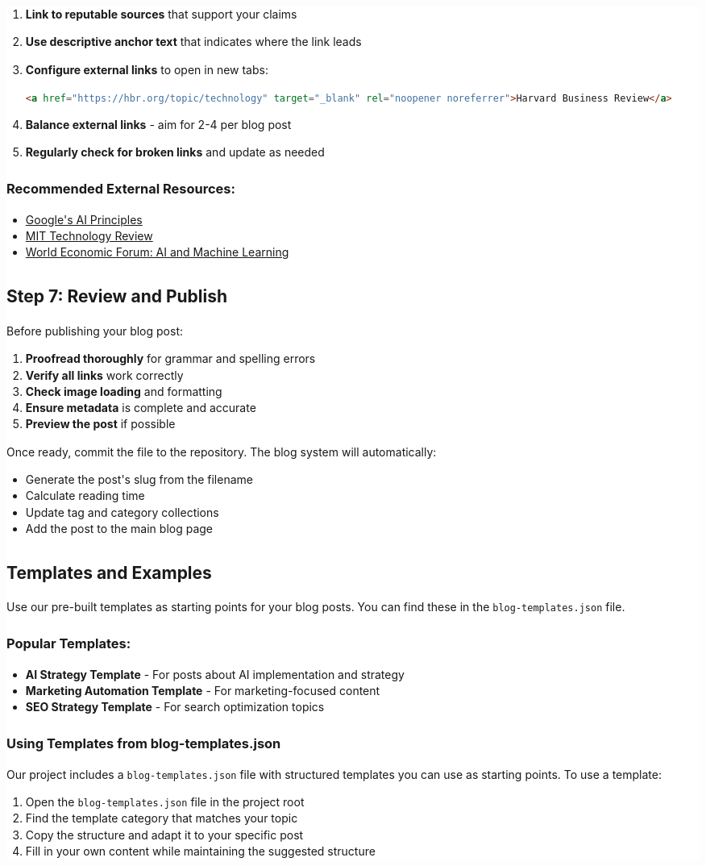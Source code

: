 1. **Link to reputable sources** that support your claims
2. **Use descriptive anchor text** that indicates where the link leads
3. **Configure external links** to open in new tabs:
   ```markdown
   <a href="https://hbr.org/topic/technology" target="_blank" rel="noopener noreferrer">Harvard Business Review</a>
   ```

4. **Balance external links** - aim for 2-4 per blog post
5. **Regularly check for broken links** and update as needed

### Recommended External Resources:

- [Google's AI Principles](https://ai.google/principles/)
- [MIT Technology Review](https://www.technologyreview.com/)
- [World Economic Forum: AI and Machine Learning](https://www.weforum.org/agenda/archive/artificial-intelligence-and-machine-learning/)

## Step 7: Review and Publish

Before publishing your blog post:

1. **Proofread thoroughly** for grammar and spelling errors
2. **Verify all links** work correctly
3. **Check image loading** and formatting
4. **Ensure metadata** is complete and accurate
5. **Preview the post** if possible

Once ready, commit the file to the repository. The blog system will automatically:
- Generate the post's slug from the filename
- Calculate reading time
- Update tag and category collections
- Add the post to the main blog page

## Templates and Examples

Use our pre-built templates as starting points for your blog posts. You can find these in the `blog-templates.json` file.

### Popular Templates:

- **AI Strategy Template** - For posts about AI implementation and strategy
- **Marketing Automation Template** - For marketing-focused content
- **SEO Strategy Template** - For search optimization topics

### Using Templates from blog-templates.json

Our project includes a `blog-templates.json` file with structured templates you can use as starting points. To use a template:

1. Open the `blog-templates.json` file in the project root
2. Find the template category that matches your topic
3. Copy the structure and adapt it to your specific post
4. Fill in your own content while maintaining the suggested structure
